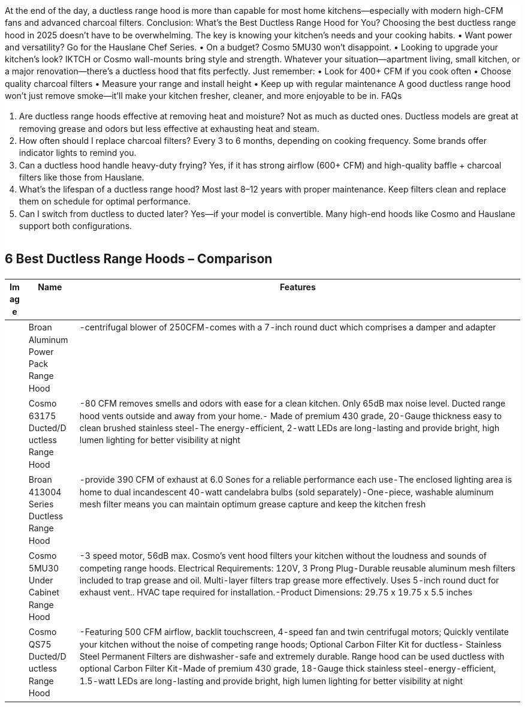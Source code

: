 At the end of the day, a ductless range hood is more than capable for most home kitchens—especially with modern high-CFM fans and advanced charcoal filters.
Conclusion: What’s the Best Ductless Range Hood for You?
Choosing the best ductless range hood in 2025 doesn’t have to be overwhelming. The key is knowing your kitchen’s needs and your cooking habits.
•	Want power and versatility? Go for the Hauslane Chef Series.
•	On a budget? Cosmo 5MU30 won’t disappoint.
•	Looking to upgrade your kitchen’s look? IKTCH or Cosmo wall-mounts bring style and strength.
Whatever your situation—apartment living, small kitchen, or a major renovation—there’s a ductless hood that fits perfectly.
Just remember:
•	Look for 400+ CFM if you cook often
•	Choose quality charcoal filters
•	Measure your range and install height
•	Keep up with regular maintenance
A good ductless range hood won’t just remove smoke—it’ll make your kitchen fresher, cleaner, and more enjoyable to be in.
FAQs
1. Are ductless range hoods effective at removing heat and moisture?
Not as much as ducted ones. Ductless models are great at removing grease and odors but less effective at exhausting heat and steam.
2. How often should I replace charcoal filters?
Every 3 to 6 months, depending on cooking frequency. Some brands offer indicator lights to remind you.
3. Can a ductless hood handle heavy-duty frying?
Yes, if it has strong airflow (600+ CFM) and high-quality baffle + charcoal filters like those from Hauslane.
4. What’s the lifespan of a ductless range hood?
Most last 8–12 years with proper maintenance. Keep filters clean and replace them on schedule for optimal performance.
5. Can I switch from ductless to ducted later?
Yes—if your model is convertible. Many high-end hoods like Cosmo and Hauslane support both configurations.



## 6 Best Ductless Range Hoods – Comparison

| Image | Name                                    | Features                                                                                                                                                                                                                                                                                                                                                                                                                                                                                                                                      |
| ----- | --------------------------------------- | --------------------------------------------------------------------------------------------------------------------------------------------------------------------------------------------------------------------------------------------------------------------------------------------------------------------------------------------------------------------------------------------------------------------------------------------------------------------------------------------------------------------------------------------- |
|       | Broan Aluminum Power Pack Range Hood    | \-centrifugal blower of 250CFM-comes with a 7-inch round duct which comprises a damper and adapter                                                                                                                                                                                                                                                                                                                                                                                                                                            |
|       | Cosmo 63175 Ducted/Ductless Range Hood  | \-80 CFM removes smells and odors with ease for a clean kitchen. Only 65dB max noise level. Ducted range hood vents outside and away from your home.- Made of premium 430 grade, 20-Gauge thickness easy to clean brushed stainless steel-The energy-efficient, 2-watt LEDs are long-lasting and provide bright, high lumen lighting for better visibility at night                                                                                                                                                                           |
|       | Broan 413004 Series Ductless Range Hood | \-provide 390 CFM of exhaust at 6.0 Sones for a reliable performance each use-The enclosed lighting area is home to dual incandescent 40-watt candelabra bulbs (sold separately)-One-piece, washable aluminum mesh filter means you can maintain optimum grease capture and keep the kitchen fresh                                                                                                                                                                                                                                            |
|       | Cosmo 5MU30 Under Cabinet Range Hood    | \-3 speed motor, 56dB max. Cosmo’s vent hood filters your kitchen without the loudness and sounds of competing range hoods. Electrical Requirements: 120V, 3 Prong Plug-Durable reusable aluminum mesh filters included to trap grease and oil. Multi-layer filters trap grease more effectively. Uses 5-inch round duct for exhaust vent.. HVAC tape required for installation.-Product Dimensions: 29.75 x 19.75 x 5.5 inches                                                                                                               |
|       | Cosmo QS75 Ducted/Ductless Range Hood   | \-Featuring 500 CFM airflow, backlit touchscreen, 4-speed fan and twin centrifugal motors; Quickly ventilate your kitchen without the noise of competing range hoods; Optional Carbon Filter Kit for ductless- Stainless Steel Permanent Filters are dishwasher-safe and extremely durable. Range hood can be used ductless with optional Carbon Filter Kit-Made of premium 430 grade, 18-Gauge thick stainless steel-energy-efficient, 1.5-watt LEDs are long-lasting and provide bright, high lumen lighting for better visibility at night |